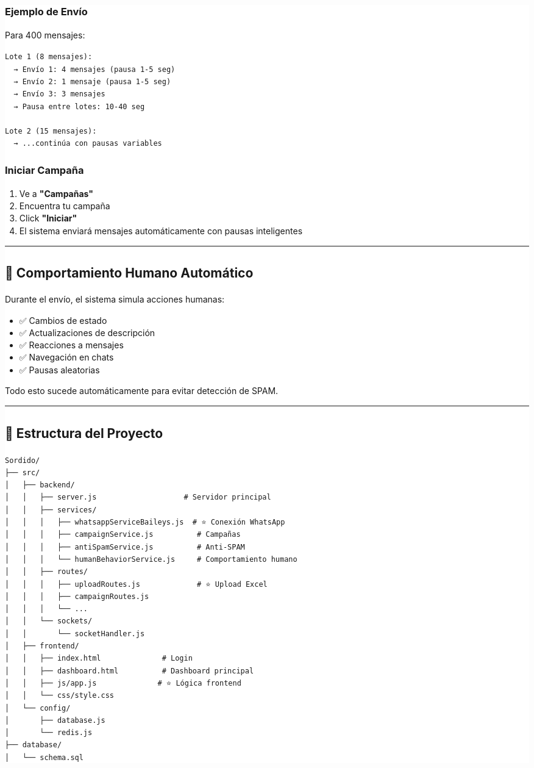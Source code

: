 ### Ejemplo de Envío

Para 400 mensajes:

```
Lote 1 (8 mensajes):
  → Envío 1: 4 mensajes (pausa 1-5 seg)
  → Envío 2: 1 mensaje (pausa 1-5 seg)
  → Envío 3: 3 mensajes
  → Pausa entre lotes: 10-40 seg

Lote 2 (15 mensajes):
  → ...continúa con pausas variables
```

### Iniciar Campaña

1. Ve a **"Campañas"**
2. Encuentra tu campaña
3. Click **"Iniciar"**
4. El sistema enviará mensajes automáticamente con pausas inteligentes

---

## 🤖 Comportamiento Humano Automático

Durante el envío, el sistema simula acciones humanas:

- ✅ Cambios de estado
- ✅ Actualizaciones de descripción
- ✅ Reacciones a mensajes
- ✅ Navegación en chats
- ✅ Pausas aleatorias

Todo esto sucede automáticamente para evitar detección de SPAM.

---

## 📁 Estructura del Proyecto

```
Sordido/
├── src/
│   ├── backend/
│   │   ├── server.js                    # Servidor principal
│   │   ├── services/
│   │   │   ├── whatsappServiceBaileys.js  # ⭐ Conexión WhatsApp
│   │   │   ├── campaignService.js          # Campañas
│   │   │   ├── antiSpamService.js          # Anti-SPAM
│   │   │   └── humanBehaviorService.js     # Comportamiento humano
│   │   ├── routes/
│   │   │   ├── uploadRoutes.js             # ⭐ Upload Excel
│   │   │   ├── campaignRoutes.js
│   │   │   └── ...
│   │   └── sockets/
│   │       └── socketHandler.js
│   ├── frontend/
│   │   ├── index.html              # Login
│   │   ├── dashboard.html          # Dashboard principal
│   │   ├── js/app.js              # ⭐ Lógica frontend
│   │   └── css/style.css
│   └── config/
│       ├── database.js
│       └── redis.js
├── database/
│   └── schema.sql
```